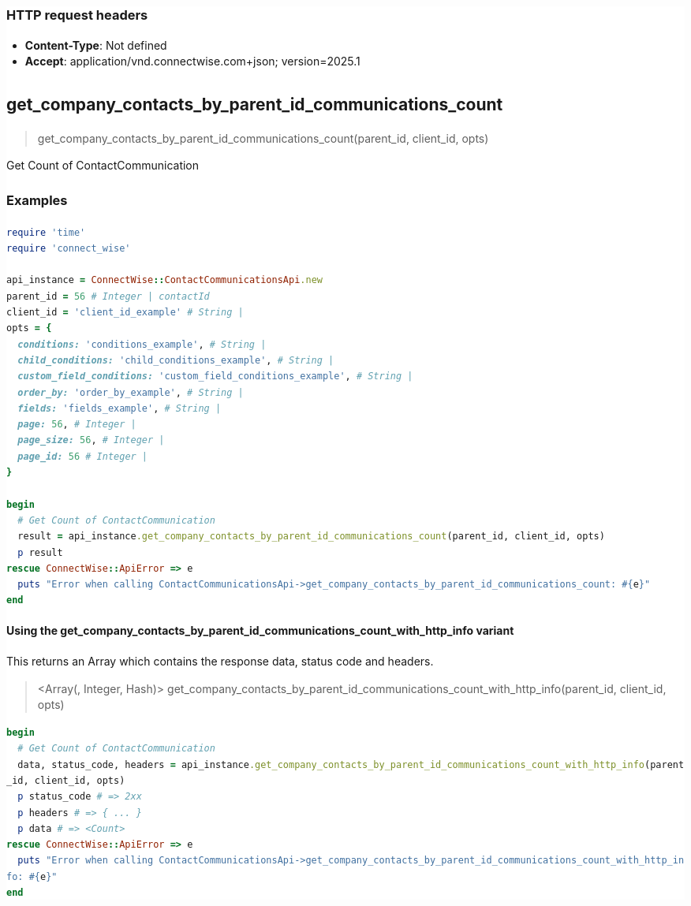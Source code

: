 ### HTTP request headers

- **Content-Type**: Not defined
- **Accept**: application/vnd.connectwise.com+json; version=2025.1


## get_company_contacts_by_parent_id_communications_count

> <Count> get_company_contacts_by_parent_id_communications_count(parent_id, client_id, opts)

Get Count of ContactCommunication

### Examples

```ruby
require 'time'
require 'connect_wise'

api_instance = ConnectWise::ContactCommunicationsApi.new
parent_id = 56 # Integer | contactId
client_id = 'client_id_example' # String | 
opts = {
  conditions: 'conditions_example', # String | 
  child_conditions: 'child_conditions_example', # String | 
  custom_field_conditions: 'custom_field_conditions_example', # String | 
  order_by: 'order_by_example', # String | 
  fields: 'fields_example', # String | 
  page: 56, # Integer | 
  page_size: 56, # Integer | 
  page_id: 56 # Integer | 
}

begin
  # Get Count of ContactCommunication
  result = api_instance.get_company_contacts_by_parent_id_communications_count(parent_id, client_id, opts)
  p result
rescue ConnectWise::ApiError => e
  puts "Error when calling ContactCommunicationsApi->get_company_contacts_by_parent_id_communications_count: #{e}"
end
```

#### Using the get_company_contacts_by_parent_id_communications_count_with_http_info variant

This returns an Array which contains the response data, status code and headers.

> <Array(<Count>, Integer, Hash)> get_company_contacts_by_parent_id_communications_count_with_http_info(parent_id, client_id, opts)

```ruby
begin
  # Get Count of ContactCommunication
  data, status_code, headers = api_instance.get_company_contacts_by_parent_id_communications_count_with_http_info(parent_id, client_id, opts)
  p status_code # => 2xx
  p headers # => { ... }
  p data # => <Count>
rescue ConnectWise::ApiError => e
  puts "Error when calling ContactCommunicationsApi->get_company_contacts_by_parent_id_communications_count_with_http_info: #{e}"
end
```
